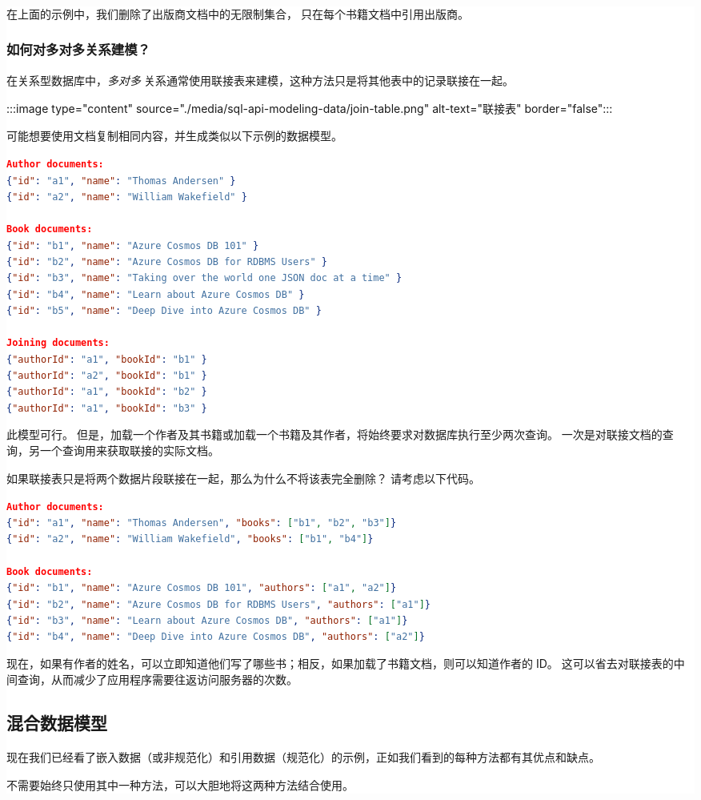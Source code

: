 在上面的示例中，我们删除了出版商文档中的无限制集合， 只在每个书籍文档中引用出版商。

### <a name="how-do-i-model-manymany-relationships"></a>如何对多对多关系建模？

在关系型数据库中，*多对多* 关系通常使用联接表来建模，这种方法只是将其他表中的记录联接在一起。


:::image type="content" source="./media/sql-api-modeling-data/join-table.png" alt-text="联接表" border="false":::

可能想要使用文档复制相同内容，并生成类似以下示例的数据模型。

```json
Author documents:
{"id": "a1", "name": "Thomas Andersen" }
{"id": "a2", "name": "William Wakefield" }

Book documents:
{"id": "b1", "name": "Azure Cosmos DB 101" }
{"id": "b2", "name": "Azure Cosmos DB for RDBMS Users" }
{"id": "b3", "name": "Taking over the world one JSON doc at a time" }
{"id": "b4", "name": "Learn about Azure Cosmos DB" }
{"id": "b5", "name": "Deep Dive into Azure Cosmos DB" }

Joining documents:
{"authorId": "a1", "bookId": "b1" }
{"authorId": "a2", "bookId": "b1" }
{"authorId": "a1", "bookId": "b2" }
{"authorId": "a1", "bookId": "b3" }
```

此模型可行。 但是，加载一个作者及其书籍或加载一个书籍及其作者，将始终要求对数据库执行至少两次查询。 一次是对联接文档的查询，另一个查询用来获取联接的实际文档。

如果联接表只是将两个数据片段联接在一起，那么为什么不将该表完全删除？
请考虑以下代码。

```json
Author documents:
{"id": "a1", "name": "Thomas Andersen", "books": ["b1", "b2", "b3"]}
{"id": "a2", "name": "William Wakefield", "books": ["b1", "b4"]}

Book documents:
{"id": "b1", "name": "Azure Cosmos DB 101", "authors": ["a1", "a2"]}
{"id": "b2", "name": "Azure Cosmos DB for RDBMS Users", "authors": ["a1"]}
{"id": "b3", "name": "Learn about Azure Cosmos DB", "authors": ["a1"]}
{"id": "b4", "name": "Deep Dive into Azure Cosmos DB", "authors": ["a2"]}
```

现在，如果有作者的姓名，可以立即知道他们写了哪些书；相反，如果加载了书籍文档，则可以知道作者的 ID。 这可以省去对联接表的中间查询，从而减少了应用程序需要往返访问服务器的次数。

## <a name="hybrid-data-models"></a>混合数据模型

现在我们已经看了嵌入数据（或非规范化）和引用数据（规范化）的示例，正如我们看到的每种方法都有其优点和缺点。

不需要始终只使用其中一种方法，可以大胆地将这两种方法结合使用。
